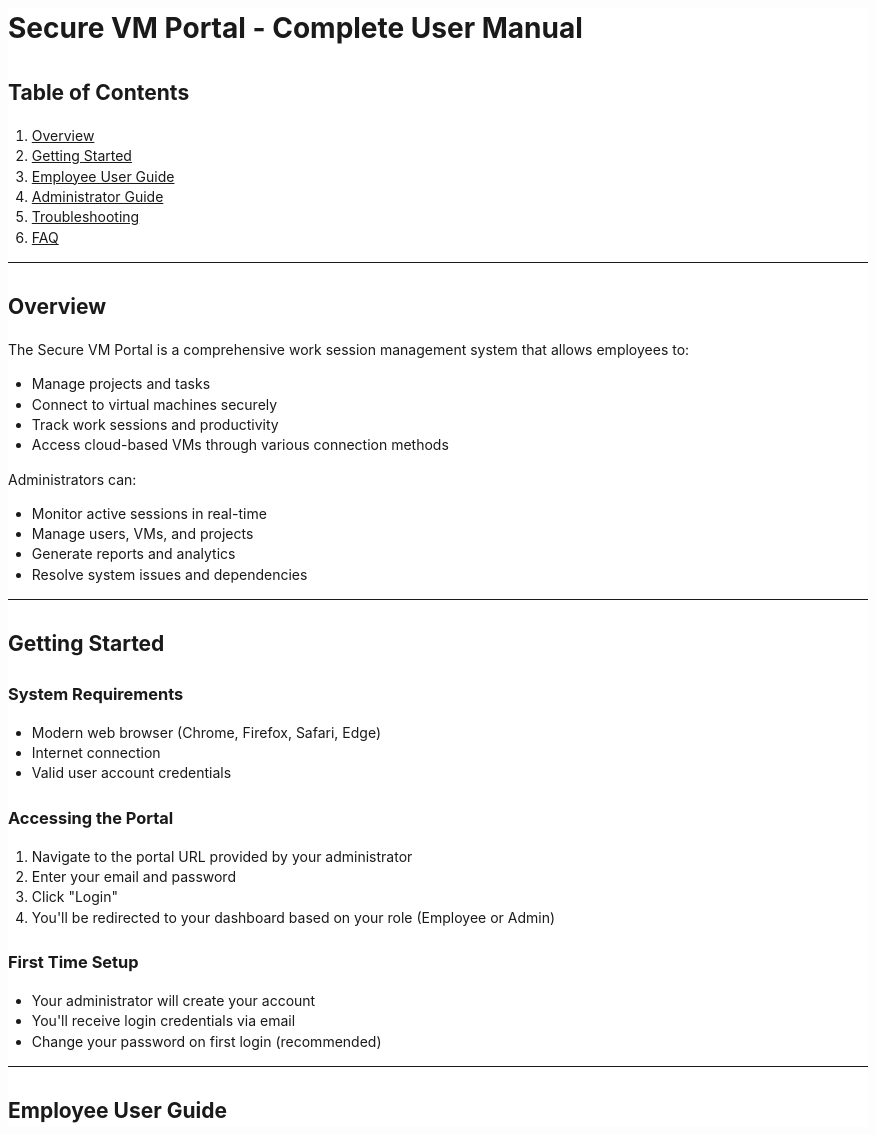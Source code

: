 # Secure VM Portal - Complete User Manual

## Table of Contents
1. [Overview](#overview)
2. [Getting Started](#getting-started)
3. [Employee User Guide](#employee-user-guide)
4. [Administrator Guide](#administrator-guide)
5. [Troubleshooting](#troubleshooting)
6. [FAQ](#faq)

---

## Overview

The Secure VM Portal is a comprehensive work session management system that allows employees to:
- Manage projects and tasks
- Connect to virtual machines securely
- Track work sessions and productivity
- Access cloud-based VMs through various connection methods

Administrators can:
- Monitor active sessions in real-time
- Manage users, VMs, and projects
- Generate reports and analytics
- Resolve system issues and dependencies

---

## Getting Started

### System Requirements
- Modern web browser (Chrome, Firefox, Safari, Edge)
- Internet connection
- Valid user account credentials

### Accessing the Portal
1. Navigate to the portal URL provided by your administrator
2. Enter your email and password
3. Click "Login"
4. You'll be redirected to your dashboard based on your role (Employee or Admin)

### First Time Setup
- Your administrator will create your account
- You'll receive login credentials via email
- Change your password on first login (recommended)

---

## Employee User Guide
